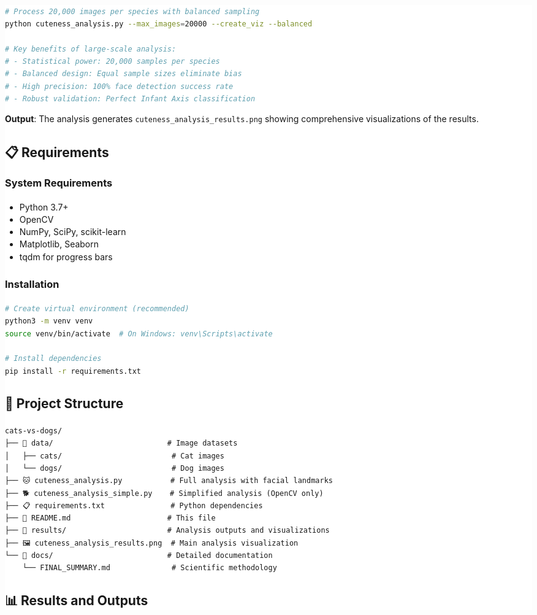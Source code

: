 ```bash
# Process 20,000 images per species with balanced sampling
python cuteness_analysis.py --max_images=20000 --create_viz --balanced

# Key benefits of large-scale analysis:
# - Statistical power: 20,000 samples per species
# - Balanced design: Equal sample sizes eliminate bias
# - High precision: 100% face detection success rate
# - Robust validation: Perfect Infant Axis classification
```

**Output**: The analysis generates `cuteness_analysis_results.png` showing comprehensive visualizations of the results.

## 📋 Requirements

### System Requirements

- Python 3.7+
- OpenCV
- NumPy, SciPy, scikit-learn
- Matplotlib, Seaborn
- tqdm for progress bars

### Installation

```bash
# Create virtual environment (recommended)
python3 -m venv venv
source venv/bin/activate  # On Windows: venv\Scripts\activate

# Install dependencies
pip install -r requirements.txt
```

## 📁 Project Structure

```
cats-vs-dogs/
├── 📁 data/                          # Image datasets
│   ├── cats/                         # Cat images
│   └── dogs/                         # Dog images
├── 🐱 cuteness_analysis.py           # Full analysis with facial landmarks
├── 🐕 cuteness_analysis_simple.py    # Simplified analysis (OpenCV only)
├── 📋 requirements.txt               # Python dependencies
├── 📖 README.md                      # This file
├── 📁 results/                       # Analysis outputs and visualizations
├── 🖼️ cuteness_analysis_results.png  # Main analysis visualization
└── 📖 docs/                          # Detailed documentation
    └── FINAL_SUMMARY.md              # Scientific methodology
```

## 📊 Results and Outputs
